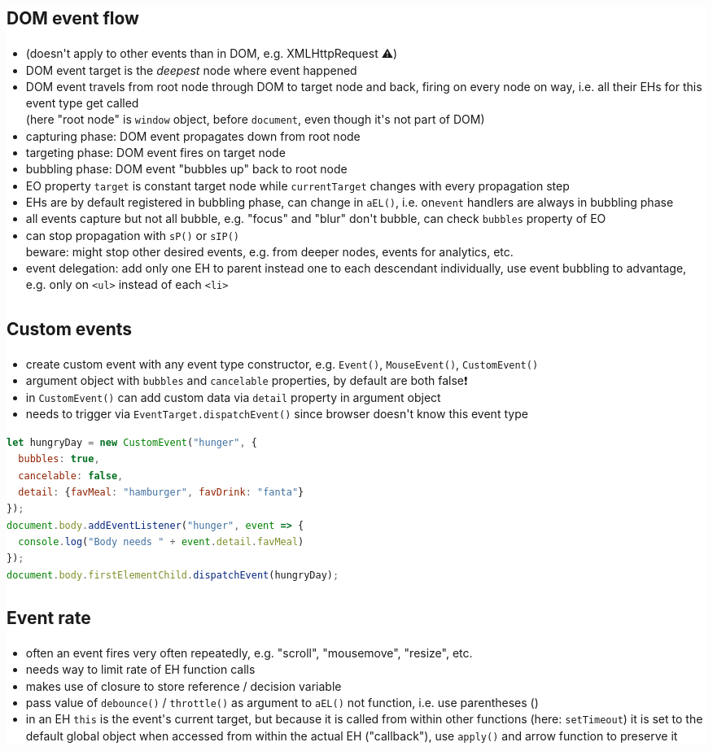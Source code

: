 
## DOM event flow

- (doesn't apply to other events than in DOM, e.g. XMLHttpRequest ⚠️)
- DOM event target is the _deepest_ node where event happened
- DOM event travels from root node through DOM to target node and back, firing on every node on way, i.e. all their EHs for this event type get called  
  (here "root node" is `window` object, before `document`, even though it's not part of DOM)
- capturing phase: DOM event propagates down from root node
- targeting phase: DOM event fires on target node
- bubbling phase: DOM event "bubbles up" back to root node
- EO property `target` is constant target node while `currentTarget` changes with every propagation step
- EHs are by default registered in bubbling phase, can change in `aEL()`, i.e. on`event` handlers are always in bubbling phase
- all events capture but not all bubble, e.g. "focus" and "blur" don't bubble, can check `bubbles` property of EO
- can stop propagation with `sP()` or `sIP()`  
  beware: might stop other desired events, e.g. from deeper nodes, events for analytics, etc.
- event delegation: add only one EH to parent instead one to each descendant individually, use event bubbling to advantage, e.g. only on `<ul>` instead of each `<li>`



## Custom events

- create custom event with any event type constructor, e.g. `Event()`, `MouseEvent()`, `CustomEvent()`
- argument object with `bubbles` and `cancelable` properties, by default are both false❗️
- in `CustomEvent()` can add custom data via `detail` property in argument object
- needs to trigger via `EventTarget.dispatchEvent()` since browser doesn't know this event type

```javascript
let hungryDay = new CustomEvent("hunger", {
  bubbles: true,
  cancelable: false,
  detail: {favMeal: "hamburger", favDrink: "fanta"}
});
document.body.addEventListener("hunger", event => {
  console.log("Body needs " + event.detail.favMeal)
});
document.body.firstElementChild.dispatchEvent(hungryDay);
```



## Event rate

- often an event fires very often repeatedly, e.g. "scroll", "mousemove", "resize", etc.
- needs way to limit rate of EH function calls
- makes use of closure to store reference / decision variable
- pass value of `debounce()` / `throttle()` as argument to `aEL()` not function, i.e. use parentheses ()
- in an EH `this` is the event's current target, but because it is called from within other functions (here: `setTimeout`) it is set to the default global object when accessed from within the actual EH ("callback"), use `apply()` and arrow function to preserve it
